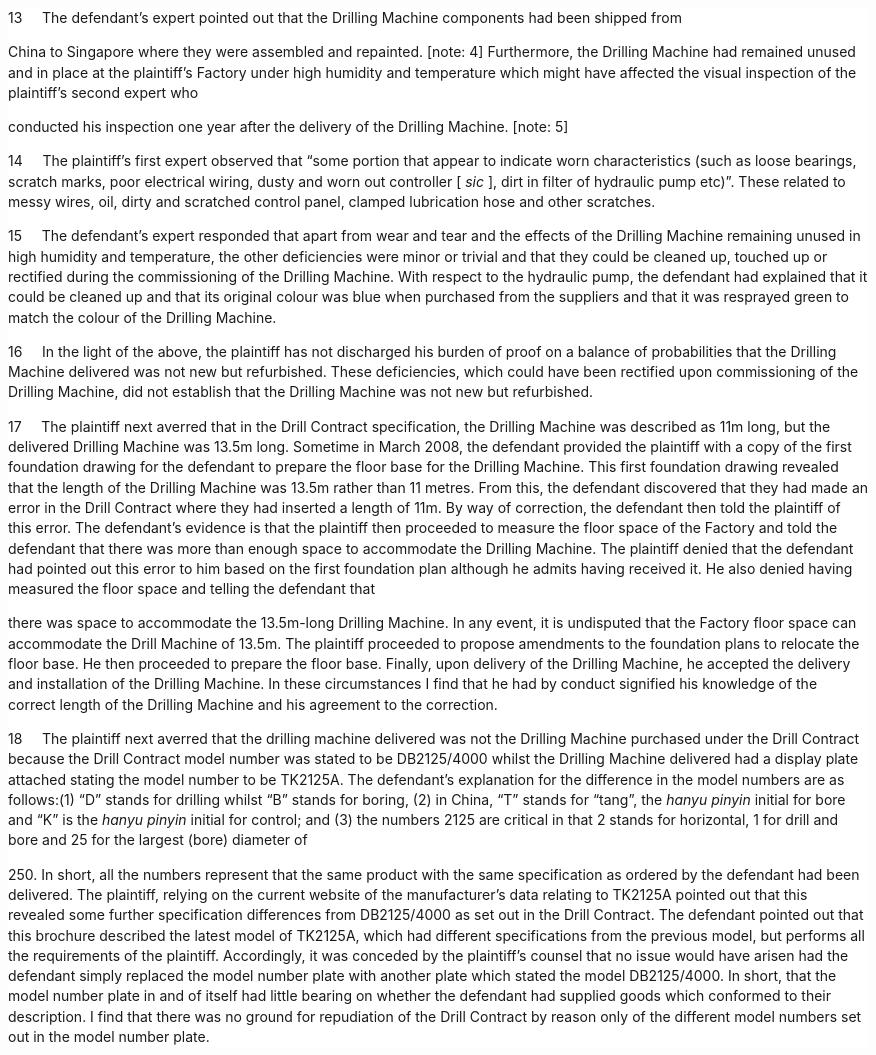 13     The defendant’s expert pointed out that the Drilling Machine components had been shipped from 

China to Singapore where they were assembled and repainted. [note: 4] Furthermore, the Drilling Machine had remained unused and in place at the plaintiff’s Factory under high humidity and temperature which might have affected the visual inspection of the plaintiff’s second expert who 

conducted his inspection one year after the delivery of the Drilling Machine. [note: 5] 

14     The plaintiff’s first expert observed that “some portion that appear to indicate worn characteristics (such as loose bearings, scratch marks, poor electrical wiring, dusty and worn out controller [ _sic_ ], dirt in filter of hydraulic pump etc)”. These related to messy wires, oil, dirty and scratched control panel, clamped lubrication hose and other scratches. 

15     The defendant’s expert responded that apart from wear and tear and the effects of the Drilling Machine remaining unused in high humidity and temperature, the other deficiencies were minor or trivial and that they could be cleaned up, touched up or rectified during the commissioning of the Drilling Machine. With respect to the hydraulic pump, the defendant had explained that it could be cleaned up and that its original colour was blue when purchased from the suppliers and that it was resprayed green to match the colour of the Drilling Machine. 

16     In the light of the above, the plaintiff has not discharged his burden of proof on a balance of probabilities that the Drilling Machine delivered was not new but refurbished. These deficiencies, which could have been rectified upon commissioning of the Drilling Machine, did not establish that the Drilling Machine was not new but refurbished. 

17     The plaintiff next averred that in the Drill Contract specification, the Drilling Machine was described as 11m long, but the delivered Drilling Machine was 13.5m long. Sometime in March 2008, the defendant provided the plaintiff with a copy of the first foundation drawing for the defendant to prepare the floor base for the Drilling Machine. This first foundation drawing revealed that the length of the Drilling Machine was 13.5m rather than 11 metres. From this, the defendant discovered that they had made an error in the Drill Contract where they had inserted a length of 11m. By way of correction, the defendant then told the plaintiff of this error. The defendant’s evidence is that the plaintiff then proceeded to measure the floor space of the Factory and told the defendant that there was more than enough space to accommodate the Drilling Machine. The plaintiff denied that the defendant had pointed out this error to him based on the first foundation plan although he admits having received it. He also denied having measured the floor space and telling the defendant that 


there was space to accommodate the 13.5m-long Drilling Machine. In any event, it is undisputed that the Factory floor space can accommodate the Drill Machine of 13.5m. The plaintiff proceeded to propose amendments to the foundation plans to relocate the floor base. He then proceeded to prepare the floor base. Finally, upon delivery of the Drilling Machine, he accepted the delivery and installation of the Drilling Machine. In these circumstances I find that he had by conduct signified his knowledge of the correct length of the Drilling Machine and his agreement to the correction. 

18     The plaintiff next averred that the drilling machine delivered was not the Drilling Machine purchased under the Drill Contract because the Drill Contract model number was stated to be DB2125/4000 whilst the Drilling Machine delivered had a display plate attached stating the model number to be TK2125A. The defendant’s explanation for the difference in the model numbers are as follows:(1) “D” stands for drilling whilst “B” stands for boring, (2) in China, “T” stands for “tang”, the _hanyu pinyin_ initial for bore and “K” is the _hanyu pinyin_ initial for control; and (3) the numbers 2125 are critical in that 2 stands for horizontal, 1 for drill and bore and 25 for the largest (bore) diameter of 

250\. In short, all the numbers represent that the same product with the same specification as ordered by the defendant had been delivered. The plaintiff, relying on the current website of the manufacturer’s data relating to TK2125A pointed out that this revealed some further specification differences from DB2125/4000 as set out in the Drill Contract. The defendant pointed out that this brochure described the latest model of TK2125A, which had different specifications from the previous model, but performs all the requirements of the plaintiff. Accordingly, it was conceded by the plaintiff’s counsel that no issue would have arisen had the defendant simply replaced the model number plate with another plate which stated the model DB2125/4000. In short, that the model number plate in and of itself had little bearing on whether the defendant had supplied goods which conformed to their description. I find that there was no ground for repudiation of the Drill Contract by reason only of the different model numbers set out in the model number plate. 
